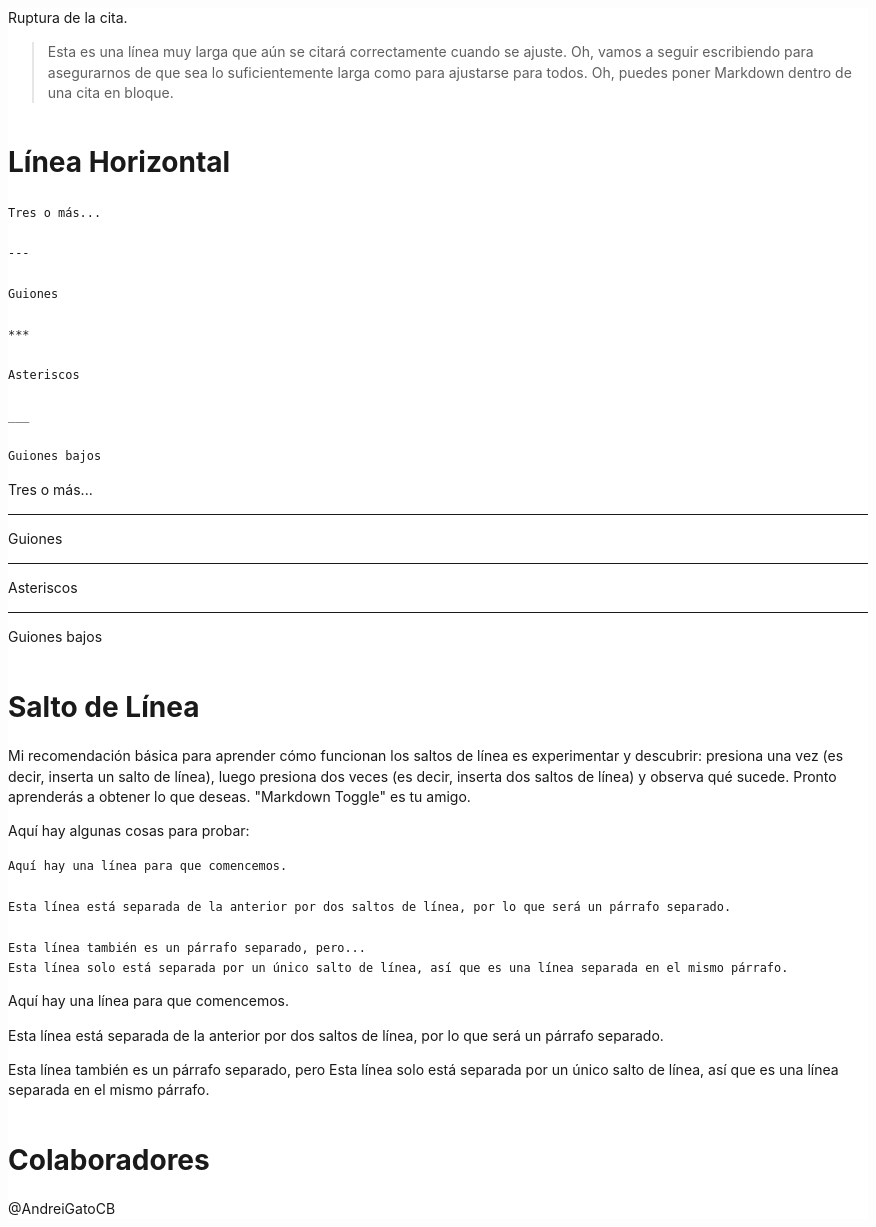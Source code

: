 Ruptura de la cita.

> Esta es una línea muy larga que aún se citará correctamente cuando se ajuste. Oh, vamos a seguir escribiendo para asegurarnos de que sea lo suficientemente larga como para ajustarse para todos. Oh, puedes poner Markdown dentro de una cita en bloque.

# Línea Horizontal
```
Tres o más...

---

Guiones

***

Asteriscos

___

Guiones bajos
```
Tres o más...

---

Guiones

***

Asteriscos

___

Guiones bajos

# Salto de Línea
Mi recomendación básica para aprender cómo funcionan los saltos de línea es experimentar y descubrir: 
presiona <Enter> una vez (es decir, inserta un salto de línea), luego presiona dos veces (es decir, inserta dos saltos de línea) y observa qué sucede. 
Pronto aprenderás a obtener lo que deseas. "Markdown Toggle" es tu amigo.

Aquí hay algunas cosas para probar:
```
Aquí hay una línea para que comencemos.

Esta línea está separada de la anterior por dos saltos de línea, por lo que será un párrafo separado.

Esta línea también es un párrafo separado, pero...
Esta línea solo está separada por un único salto de línea, así que es una línea separada en el mismo párrafo.
```
Aquí hay una línea para que comencemos.

Esta línea está separada de la anterior por dos saltos de línea, por lo que será un párrafo separado.

Esta línea también es un párrafo separado, pero 
Esta línea solo está separada por un único salto de línea, así que es una línea separada en el mismo párrafo.

# Colaboradores
@AndreiGatoCB
